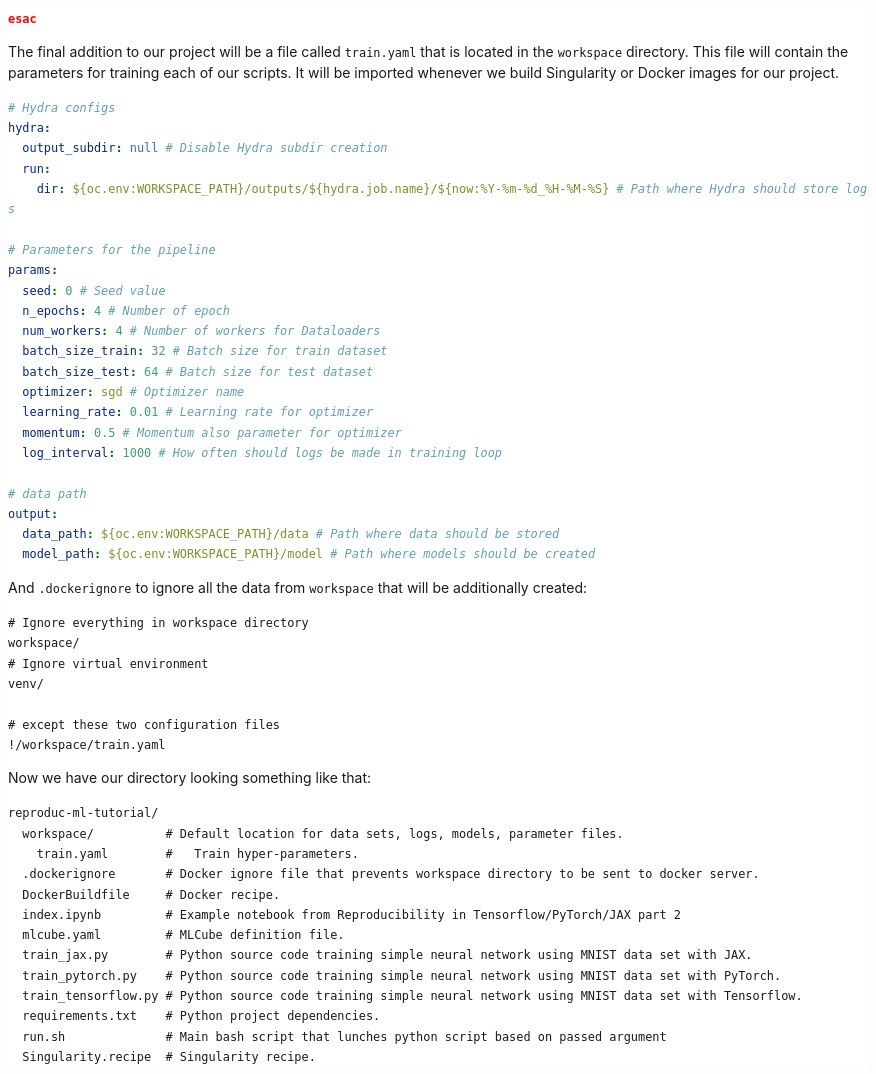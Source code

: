 ```bash
esac
```
The final addition to our project will be a file called `train.yaml` that is located in the `workspace` directory. This file will contain the parameters for training each of our scripts. It will be imported whenever we build Singularity or Docker images for our project.
```YAML
# Hydra configs
hydra:
  output_subdir: null # Disable Hydra subdir creation 
  run:
    dir: ${oc.env:WORKSPACE_PATH}/outputs/${hydra.job.name}/${now:%Y-%m-%d_%H-%M-%S} # Path where Hydra should store logs 
    
# Parameters for the pipeline
params:
  seed: 0 # Seed value
  n_epochs: 4 # Number of epoch
  num_workers: 4 # Number of workers for Dataloaders
  batch_size_train: 32 # Batch size for train dataset
  batch_size_test: 64 # Batch size for test dataset
  optimizer: sgd # Optimizer name
  learning_rate: 0.01 # Learning rate for optimizer
  momentum: 0.5 # Momentum also parameter for optimizer
  log_interval: 1000 # How often should logs be made in training loop

# data path
output:
  data_path: ${oc.env:WORKSPACE_PATH}/data # Path where data should be stored
  model_path: ${oc.env:WORKSPACE_PATH}/model # Path where models should be created
```
And `.dockerignore` to ignore all the data from `workspace` that will be additionally created:
```text
# Ignore everything in workspace directory
workspace/
# Ignore virtual environment
venv/

# except these two configuration files
!/workspace/train.yaml
```
Now we have our directory looking something like that:
```text
reproduc-ml-tutorial/
  workspace/          # Default location for data sets, logs, models, parameter files.
    train.yaml        #   Train hyper-parameters.
  .dockerignore       # Docker ignore file that prevents workspace directory to be sent to docker server.
  DockerBuildfile     # Docker recipe.
  index.ipynb         # Example notebook from Reproducibility in Tensorflow/PyTorch/JAX part 2
  mlcube.yaml         # MLCube definition file.
  train_jax.py        # Python source code training simple neural network using MNIST data set with JAX.
  train_pytorch.py    # Python source code training simple neural network using MNIST data set with PyTorch.
  train_tensorflow.py # Python source code training simple neural network using MNIST data set with Tensorflow.
  requirements.txt    # Python project dependencies.
  run.sh              # Main bash script that lunches python script based on passed argument
  Singularity.recipe  # Singularity recipe.
```
